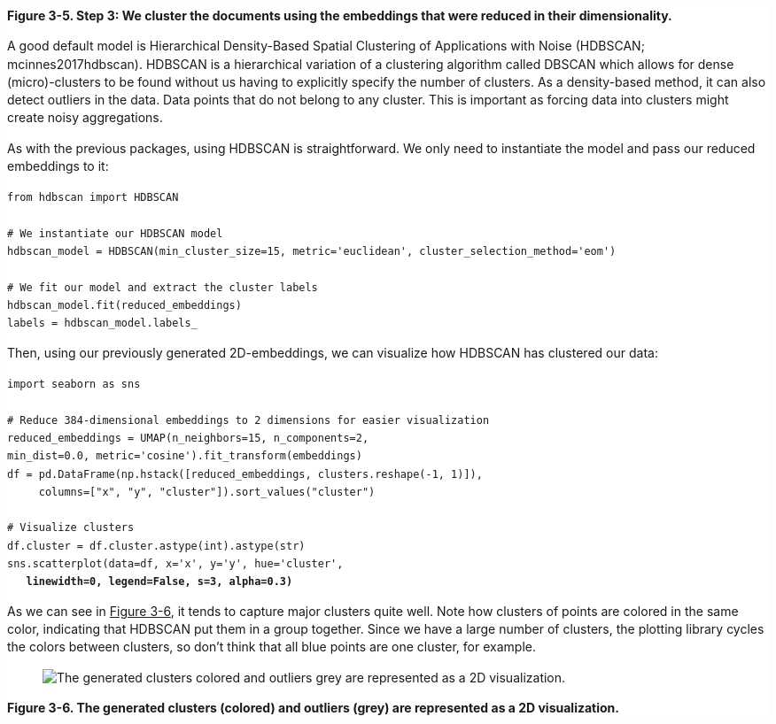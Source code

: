 **Figure 3-5. Step 3: We cluster the documents using the embeddings that were reduced in their dimensionality.**

A good default model is Hierarchical Density-Based Spatial Clustering of Applications with Noise (HDBSCAN; mcinnes2017hdbscan). HDBSCAN is a hierarchical variation of a clustering algorithm called DBSCAN which allows for dense (micro)-clusters to be found without us having to explicitly specify the number of clusters. As a density-based method, it can also detect outliers in the data. Data points that do not belong to any cluster. This is important as forcing data into clusters might create noisy aggregations.

As with the previous packages, using HDBSCAN is straightforward. We only need to instantiate the model and pass our reduced embeddings to it:

```
from hdbscan import HDBSCAN
 
# We instantiate our HDBSCAN model
hdbscan_model = HDBSCAN(min_cluster_size=15, metric='euclidean', cluster_selection_method='eom')
 
# We fit our model and extract the cluster labels
hdbscan_model.fit(reduced_embeddings)
labels = hdbscan_model.labels_
```

Then, using our previously generated 2D-embeddings, we can visualize how HDBSCAN has clustered our data:

<pre><code>import seaborn as sns
 
# Reduce 384-dimensional embeddings to 2 dimensions for easier visualization
reduced_embeddings = UMAP(n_neighbors=15, n_components=2, 
min_dist=0.0, metric='cosine').fit_transform(embeddings)
df = pd.DataFrame(np.hstack([reduced_embeddings, clusters.reshape(-1, 1)]),
     columns=["x", "y", "cluster"]).sort_values("cluster")
 
# Visualize clusters
df.cluster = df.cluster.astype(int).astype(str)
sns.scatterplot(data=df, x='x', y='y', hue='cluster', 
<strong>   linewidth=0, legend=False, s=3, alpha=0.3)
</strong></code></pre>

As we can see in [Figure 3-6](https://learning.oreilly.com/library/view/hands-on-large-language/9781098150952/ch03.html#fig\_6\_the\_generated\_clusters\_colored\_and\_outliers\_gre), it tends to capture major clusters quite well. Note how clusters of points are colored in the same color, indicating that HDBSCAN put them in a group together. Since we have a large number of clusters, the plotting library cycles the colors between clusters, so don’t think that all blue points are one cluster, for example.

<figure><img src="https://learning.oreilly.com/api/v2/epubs/urn:orm:book:9781098150952/files/assets/text_clustering_and_topic_modeling_664502_06.png" alt="The generated clusters  colored  and outliers  grey  are represented as a 2D visualization." height="432" width="565"><figcaption></figcaption></figure>

**Figure 3-6. The generated clusters (colored) and outliers (grey) are represented as a 2D visualization.**

